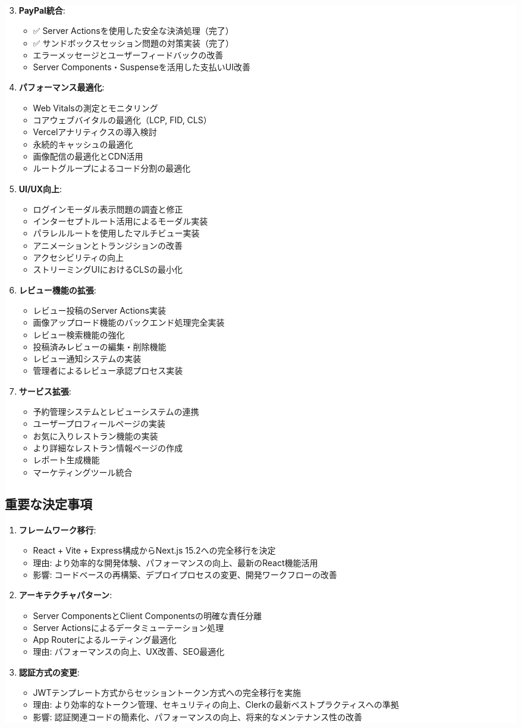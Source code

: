3. **PayPal統合**:
   - ✅ Server Actionsを使用した安全な決済処理（完了）
   - ✅ サンドボックスセッション問題の対策実装（完了）
   - エラーメッセージとユーザーフィードバックの改善
   - Server Components・Suspenseを活用した支払いUI改善

4. **パフォーマンス最適化**:
   - Web Vitalsの測定とモニタリング
   - コアウェブバイタルの最適化（LCP, FID, CLS）
   - Vercelアナリティクスの導入検討
   - 永続的キャッシュの最適化
   - 画像配信の最適化とCDN活用
   - ルートグループによるコード分割の最適化

5. **UI/UX向上**:
   - ログインモーダル表示問題の調査と修正
   - インターセプトルート活用によるモーダル実装
   - パラレルルートを使用したマルチビュー実装
   - アニメーションとトランジションの改善
   - アクセシビリティの向上
   - ストリーミングUIにおけるCLSの最小化

6. **レビュー機能の拡張**:
   - レビュー投稿のServer Actions実装
   - 画像アップロード機能のバックエンド処理完全実装
   - レビュー検索機能の強化
   - 投稿済みレビューの編集・削除機能
   - レビュー通知システムの実装
   - 管理者によるレビュー承認プロセス実装

7. **サービス拡張**:
   - 予約管理システムとレビューシステムの連携
   - ユーザープロフィールページの実装
   - お気に入りレストラン機能の実装
   - より詳細なレストラン情報ページの作成
   - レポート生成機能
   - マーケティングツール統合

## 重要な決定事項

1. **フレームワーク移行**:
   - React + Vite + Express構成からNext.js 15.2への完全移行を決定
   - 理由: より効率的な開発体験、パフォーマンスの向上、最新のReact機能活用
   - 影響: コードベースの再構築、デプロイプロセスの変更、開発ワークフローの改善

2. **アーキテクチャパターン**:
   - Server ComponentsとClient Componentsの明確な責任分離
   - Server Actionsによるデータミューテーション処理
   - App Routerによるルーティング最適化
   - 理由: パフォーマンスの向上、UX改善、SEO最適化

3. **認証方式の変更**:
   - JWTテンプレート方式からセッショントークン方式への完全移行を実施
   - 理由: より効率的なトークン管理、セキュリティの向上、Clerkの最新ベストプラクティスへの準拠
   - 影響: 認証関連コードの簡素化、パフォーマンスの向上、将来的なメンテナンス性の改善
